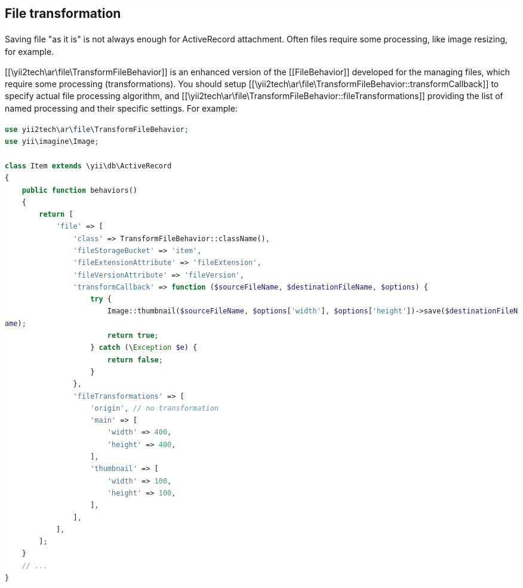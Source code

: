
## File transformation <span id="file-transformation"></span>

Saving file "as it is" is not always enough for ActiveRecord attachment. Often files require some
processing, like image resizing, for example.

[[\yii2tech\ar\file\TransformFileBehavior]] is an enhanced version of the [[FileBehavior]] developed for
the managing files, which require some processing (transformations).
You should setup [[\yii2tech\ar\file\TransformFileBehavior::transformCallback]] to specify actual file processing
algorithm, and [[\yii2tech\ar\file\TransformFileBehavior::fileTransformations]] providing the list of named
processing and their specific settings. For example:

```php
use yii2tech\ar\file\TransformFileBehavior;
use yii\imagine\Image;

class Item extends \yii\db\ActiveRecord
{
    public function behaviors()
    {
        return [
            'file' => [
                'class' => TransformFileBehavior::className(),
                'fileStorageBucket' => 'item',
                'fileExtensionAttribute' => 'fileExtension',
                'fileVersionAttribute' => 'fileVersion',
                'transformCallback' => function ($sourceFileName, $destinationFileName, $options) {
                    try {
                        Image::thumbnail($sourceFileName, $options['width'], $options['height'])->save($destinationFileName);
                        return true;
                    } catch (\Exception $e) {
                        return false;
                    }
                },
                'fileTransformations' => [
                    'origin', // no transformation
                    'main' => [
                        'width' => 400,
                        'height' => 400,
                    ],
                    'thumbnail' => [
                        'width' => 100,
                        'height' => 100,
                    ],
                ],
            ],
        ];
    }
    // ...
}
```
